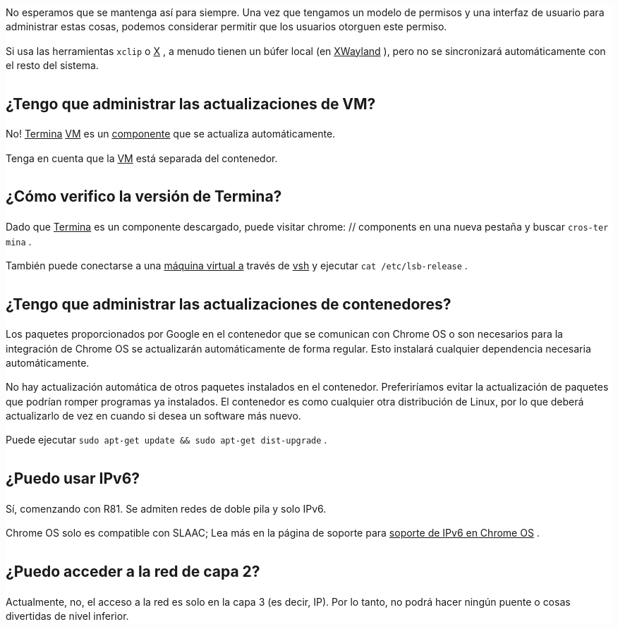 No esperamos que se mantenga así para siempre. Una vez que tengamos un modelo de permisos y una interfaz de usuario para administrar estas cosas, podemos considerar permitir que los usuarios otorguen este permiso.

Si usa las herramientas `xclip` o [X](https://en.wikipedia.org/wiki/X_Window_System) , a menudo tienen un búfer local (en [XWayland](https://wayland.freedesktop.org/xserver.html) ), pero no se sincronizará automáticamente con el resto del sistema.

## ¿Tengo que administrar las actualizaciones de VM?

No! [Termina](https://chromium.googlesource.com/chromiumos/overlays/board-overlays/+/master/project-termina/) [VM](https://en.wikipedia.org/wiki/Virtual_machine) es un [componente](https://chromium.googlesource.com/chromium/src/+/lkgr/components/component_updater/README.md) que se actualiza automáticamente.

Tenga en cuenta que la [VM](https://es.wikipedia.org/wiki/M%C3%A1quina_virtual) está separada del contenedor.

## ¿Cómo verifico la versión de Termina?

Dado que [Termina](https://chromium.googlesource.com/chromiumos/overlays/board-overlays/+/master/project-termina/) es un componente descargado, puede visitar chrome: // components en una nueva pestaña y buscar `cros-termina` .

También puede conectarse a una [máquina virtual a](https://es.wikipedia.org/wiki/M%C3%A1quina_virtual) través de [vsh](https://chromium.googlesource.com/chromiumos/platform2/+/master/vm_tools/vsh/) y ejecutar `cat /etc/lsb-release` .

## ¿Tengo que administrar las actualizaciones de contenedores?

Los paquetes proporcionados por Google en el contenedor que se comunican con Chrome OS o son necesarios para la integración de Chrome OS se actualizarán automáticamente de forma regular. Esto instalará cualquier dependencia necesaria automáticamente.

No hay actualización automática de otros paquetes instalados en el contenedor. Preferiríamos evitar la actualización de paquetes que podrían romper programas ya instalados. El contenedor es como cualquier otra distribución de Linux, por lo que deberá actualizarlo de vez en cuando si desea un software más nuevo.

Puede ejecutar `sudo apt-get update && sudo apt-get dist-upgrade` .

## ¿Puedo usar IPv6?

Sí, comenzando con R81. Se admiten redes de doble pila y solo IPv6.

Chrome OS solo es compatible con SLAAC; Lea más en la página de soporte para [soporte de IPv6 en Chrome OS](https://support.google.com/chrome/a/answer/9211990?hl={{locale.code}}) .

## ¿Puedo acceder a la red de capa 2?

Actualmente, no, el acceso a la red es solo en la capa 3 (es decir, IP). Por lo tanto, no podrá hacer ningún puente o cosas divertidas de nivel inferior.
